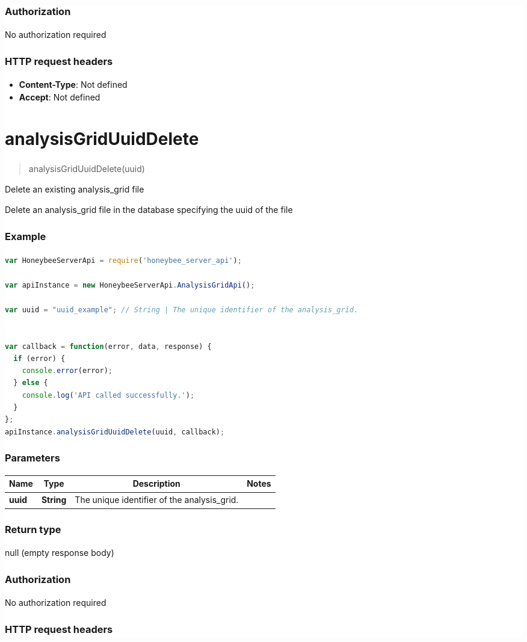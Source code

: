### Authorization

No authorization required

### HTTP request headers

 - **Content-Type**: Not defined
 - **Accept**: Not defined

<a name="analysisGridUuidDelete"></a>
# **analysisGridUuidDelete**
> analysisGridUuidDelete(uuid)

Delete an existing analysis_grid file

Delete an analysis_grid file in the database specifying the uuid of the file

### Example
```javascript
var HoneybeeServerApi = require('honeybee_server_api');

var apiInstance = new HoneybeeServerApi.AnalysisGridApi();

var uuid = "uuid_example"; // String | The unique identifier of the analysis_grid.


var callback = function(error, data, response) {
  if (error) {
    console.error(error);
  } else {
    console.log('API called successfully.');
  }
};
apiInstance.analysisGridUuidDelete(uuid, callback);
```

### Parameters

Name | Type | Description  | Notes
------------- | ------------- | ------------- | -------------
 **uuid** | **String**| The unique identifier of the analysis_grid. | 

### Return type

null (empty response body)

### Authorization

No authorization required

### HTTP request headers
